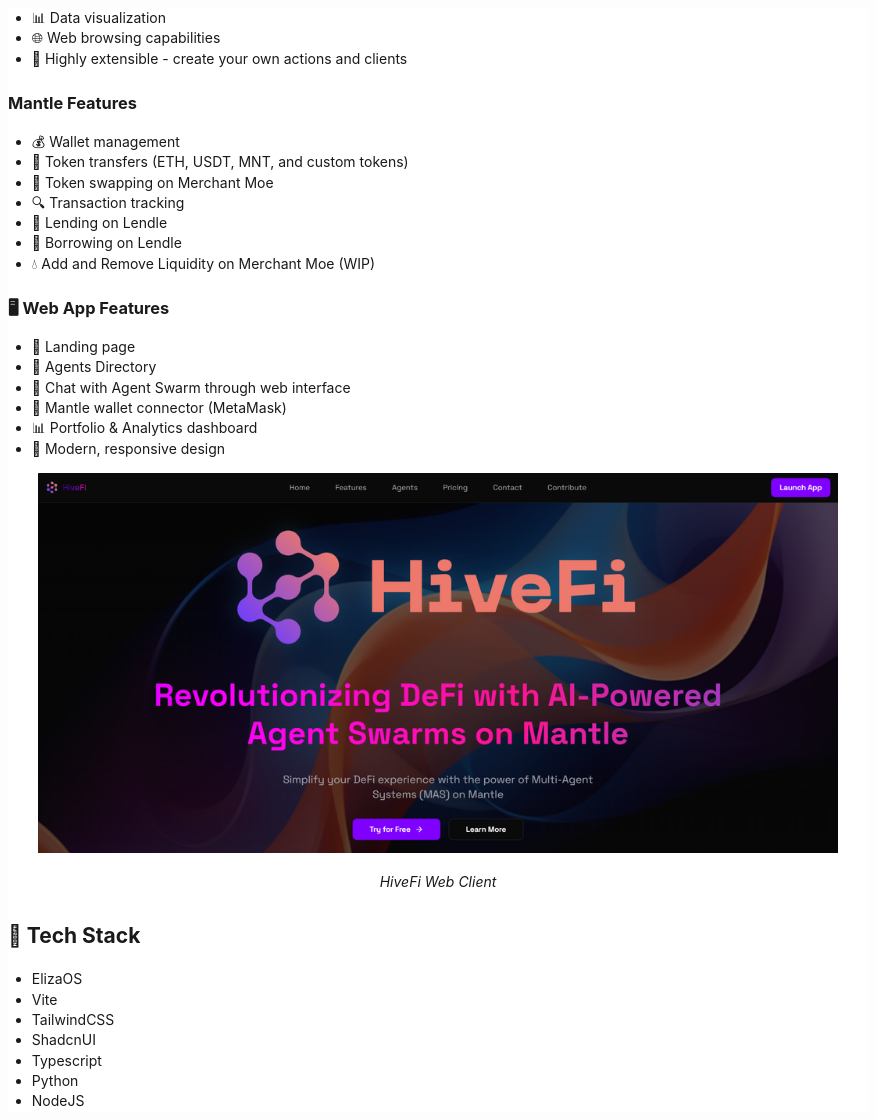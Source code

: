 - 📊 Data visualization
- 🌐 Web browsing capabilities
- 🚀 Highly extensible - create your own actions and clients

### Mantle Features

- 💰 Wallet management
- 💸 Token transfers (ETH, USDT, MNT, and custom tokens)
- 💱 Token swapping on Merchant Moe
- 🔍 Transaction tracking
- 💸 Lending on Lendle
- 💸 Borrowing on Lendle
- 💧 Add and Remove Liquidity on Merchant Moe (WIP)


### 🖥️ Web App Features
- 🚀 Landing page
- 📄 Agents Directory
- 🤖 Chat with Agent Swarm through web interface
- 👛 Mantle wallet connector (MetaMask)
- 📊 Portfolio & Analytics dashboard
- 🎨 Modern, responsive design

<div align="center">
  <img src="assets/WebApp.png" alt="HiveFi Client Interface" width="800"/>
  <p><em>HiveFi Web Client</em></p>
</div>

## 🧰 Tech Stack

- ElizaOS
- Vite
- TailwindCSS
- ShadcnUI
- Typescript
- Python
- NodeJS
